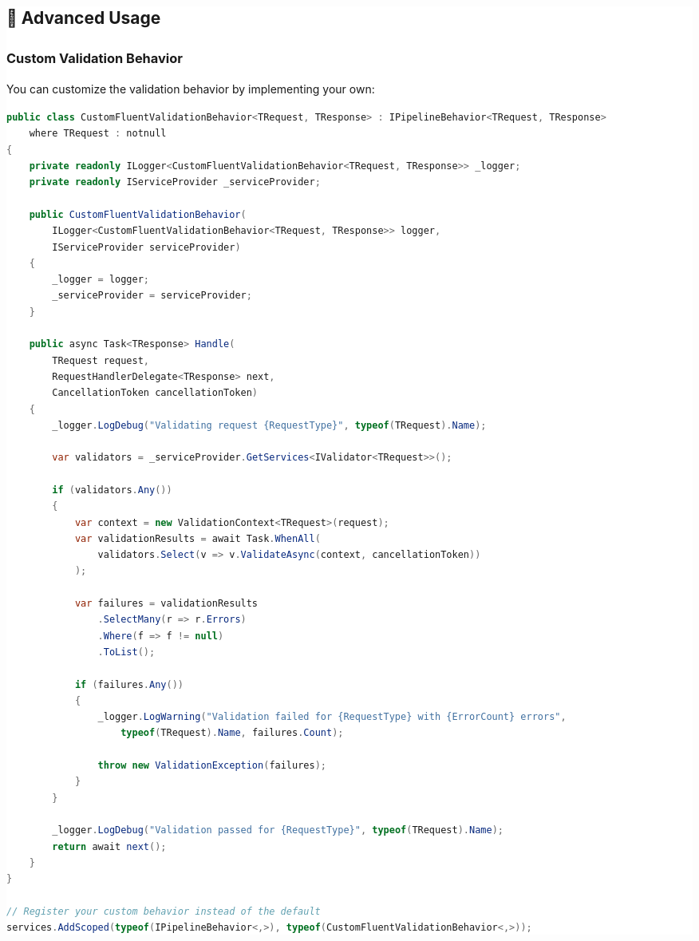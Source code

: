## 🔧 Advanced Usage

### Custom Validation Behavior

You can customize the validation behavior by implementing your own:

```csharp
public class CustomFluentValidationBehavior<TRequest, TResponse> : IPipelineBehavior<TRequest, TResponse>
    where TRequest : notnull
{
    private readonly ILogger<CustomFluentValidationBehavior<TRequest, TResponse>> _logger;
    private readonly IServiceProvider _serviceProvider;
    
    public CustomFluentValidationBehavior(
        ILogger<CustomFluentValidationBehavior<TRequest, TResponse>> logger,
        IServiceProvider serviceProvider)
    {
        _logger = logger;
        _serviceProvider = serviceProvider;
    }
    
    public async Task<TResponse> Handle(
        TRequest request, 
        RequestHandlerDelegate<TResponse> next, 
        CancellationToken cancellationToken)
    {
        _logger.LogDebug("Validating request {RequestType}", typeof(TRequest).Name);
        
        var validators = _serviceProvider.GetServices<IValidator<TRequest>>();
        
        if (validators.Any())
        {
            var context = new ValidationContext<TRequest>(request);
            var validationResults = await Task.WhenAll(
                validators.Select(v => v.ValidateAsync(context, cancellationToken))
            );
            
            var failures = validationResults
                .SelectMany(r => r.Errors)
                .Where(f => f != null)
                .ToList();
                
            if (failures.Any())
            {
                _logger.LogWarning("Validation failed for {RequestType} with {ErrorCount} errors",
                    typeof(TRequest).Name, failures.Count);
                    
                throw new ValidationException(failures);
            }
        }
        
        _logger.LogDebug("Validation passed for {RequestType}", typeof(TRequest).Name);
        return await next();
    }
}

// Register your custom behavior instead of the default
services.AddScoped(typeof(IPipelineBehavior<,>), typeof(CustomFluentValidationBehavior<,>));
```
